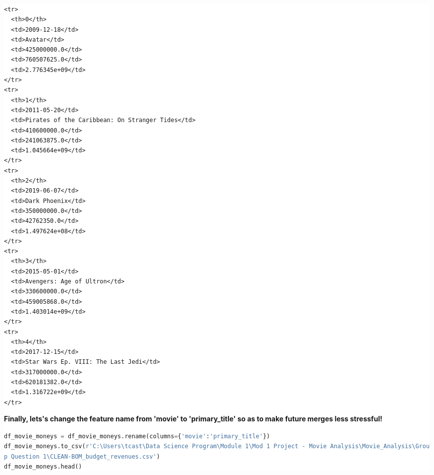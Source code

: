     <tr>
      <th>0</th>
      <td>2009-12-18</td>
      <td>Avatar</td>
      <td>425000000.0</td>
      <td>760507625.0</td>
      <td>2.776345e+09</td>
    </tr>
    <tr>
      <th>1</th>
      <td>2011-05-20</td>
      <td>Pirates of the Caribbean: On Stranger Tides</td>
      <td>410600000.0</td>
      <td>241063875.0</td>
      <td>1.045664e+09</td>
    </tr>
    <tr>
      <th>2</th>
      <td>2019-06-07</td>
      <td>Dark Phoenix</td>
      <td>350000000.0</td>
      <td>42762350.0</td>
      <td>1.497624e+08</td>
    </tr>
    <tr>
      <th>3</th>
      <td>2015-05-01</td>
      <td>Avengers: Age of Ultron</td>
      <td>330600000.0</td>
      <td>459005868.0</td>
      <td>1.403014e+09</td>
    </tr>
    <tr>
      <th>4</th>
      <td>2017-12-15</td>
      <td>Star Wars Ep. VIII: The Last Jedi</td>
      <td>317000000.0</td>
      <td>620181382.0</td>
      <td>1.316722e+09</td>
    </tr>
  </tbody>
</table>
</div>



**Finally, lets's change the feature name from 'movie' to 'primary_title' so as to make future merges less stressful!**


```python
df_movie_moneys = df_movie_moneys.rename(columns={'movie':'primary_title'})
df_movie_moneys.to_csv(r'C:\Users\tcast\Data Science Program\Module 1\Mod 1 Project - Movie Analysis\Movie_Analysis\Group Question 1\CLEAN-BOM_budget_revenues.csv')
df_movie_moneys.head()
```
